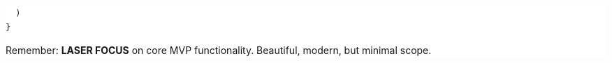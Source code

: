 ```tsx
  )
}
```

Remember: **LASER FOCUS** on core MVP functionality. Beautiful, modern, but minimal scope. 